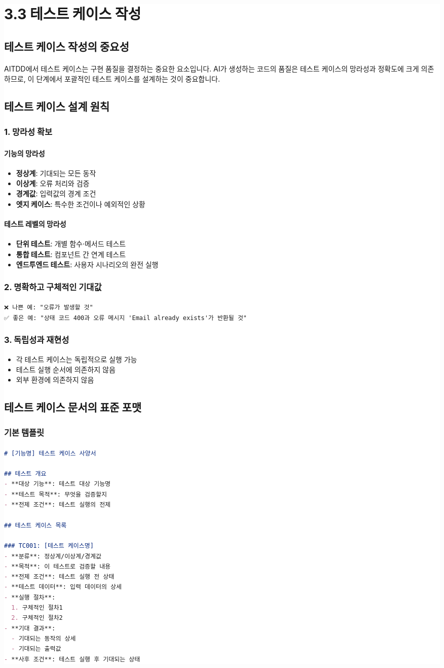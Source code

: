 # 3.3 테스트 케이스 작성

## 테스트 케이스 작성의 중요성

AITDD에서 테스트 케이스는 구현 품질을 결정하는 중요한 요소입니다. AI가 생성하는 코드의 품질은 테스트 케이스의 망라성과 정확도에 크게 의존하므로, 이 단계에서 포괄적인 테스트 케이스를 설계하는 것이 중요합니다.

## 테스트 케이스 설계 원칙

### 1. 망라성 확보

#### 기능의 망라성
- **정상계**: 기대되는 모든 동작
- **이상계**: 오류 처리와 검증
- **경계값**: 입력값의 경계 조건
- **엣지 케이스**: 특수한 조건이나 예외적인 상황

#### 테스트 레벨의 망라성
- **단위 테스트**: 개별 함수·메서드 테스트
- **통합 테스트**: 컴포넌트 간 연계 테스트
- **엔드투엔드 테스트**: 사용자 시나리오의 완전 실행

### 2. 명확하고 구체적인 기대값

```markdown
❌ 나쁜 예: "오류가 발생할 것"
✅ 좋은 예: "상태 코드 400과 오류 메시지 'Email already exists'가 반환될 것"
```

### 3. 독립성과 재현성
- 각 테스트 케이스는 독립적으로 실행 가능
- 테스트 실행 순서에 의존하지 않음
- 외부 환경에 의존하지 않음

## 테스트 케이스 문서의 표준 포맷

### 기본 템플릿

```markdown
# [기능명] 테스트 케이스 사양서

## 테스트 개요
- **대상 기능**: 테스트 대상 기능명
- **테스트 목적**: 무엇을 검증할지
- **전제 조건**: 테스트 실행의 전제

## 테스트 케이스 목록

### TC001: [테스트 케이스명]
- **분류**: 정상계/이상계/경계값
- **목적**: 이 테스트로 검증할 내용
- **전제 조건**: 테스트 실행 전 상태
- **테스트 데이터**: 입력 데이터의 상세
- **실행 절차**: 
  1. 구체적인 절차1
  2. 구체적인 절차2
- **기대 결과**: 
  - 기대되는 동작의 상세
  - 기대되는 출력값
- **사후 조건**: 테스트 실행 후 기대되는 상태
```
